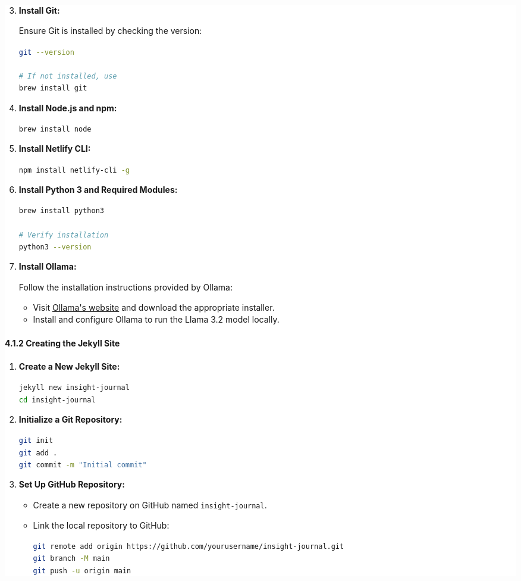 3. **Install Git:**

   Ensure Git is installed by checking the version:

   ```bash
   git --version

   # If not installed, use
   brew install git
   ```

4. **Install Node.js and npm:**

   ```bash
   brew install node
   ```

5. **Install Netlify CLI:**

   ```bash
   npm install netlify-cli -g
   ```

6. **Install Python 3 and Required Modules:**

   ```bash
   brew install python3

   # Verify installation
   python3 --version
   ```

7. **Install Ollama:**

   Follow the installation instructions provided by Ollama:

   - Visit [Ollama's website](https://ollama.ai) and download the appropriate installer.
   - Install and configure Ollama to run the Llama 3.2 model locally.

#### **4.1.2 Creating the Jekyll Site**

1. **Create a New Jekyll Site:**

   ```bash
   jekyll new insight-journal
   cd insight-journal
   ```

2. **Initialize a Git Repository:**

   ```bash
   git init
   git add .
   git commit -m "Initial commit"
   ```

3. **Set Up GitHub Repository:**

   - Create a new repository on GitHub named `insight-journal`.
   - Link the local repository to GitHub:

     ```bash
     git remote add origin https://github.com/yourusername/insight-journal.git
     git branch -M main
     git push -u origin main
     ```
